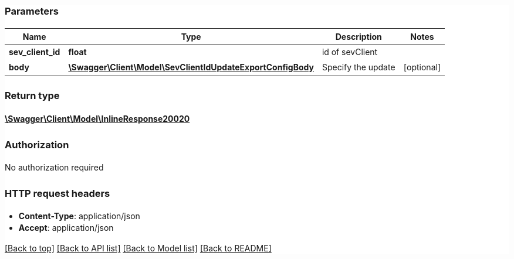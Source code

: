 ### Parameters

Name | Type | Description  | Notes
------------- | ------------- | ------------- | -------------
 **sev_client_id** | **float**| id of sevClient |
 **body** | [**\Swagger\Client\Model\SevClientIdUpdateExportConfigBody**](../Model/SevClientIdUpdateExportConfigBody.md)| Specify the update | [optional]

### Return type

[**\Swagger\Client\Model\InlineResponse20020**](../Model/InlineResponse20020.md)

### Authorization

No authorization required

### HTTP request headers

 - **Content-Type**: application/json
 - **Accept**: application/json

[[Back to top]](#) [[Back to API list]](../../README.md#documentation-for-api-endpoints) [[Back to Model list]](../../README.md#documentation-for-models) [[Back to README]](../../README.md)

